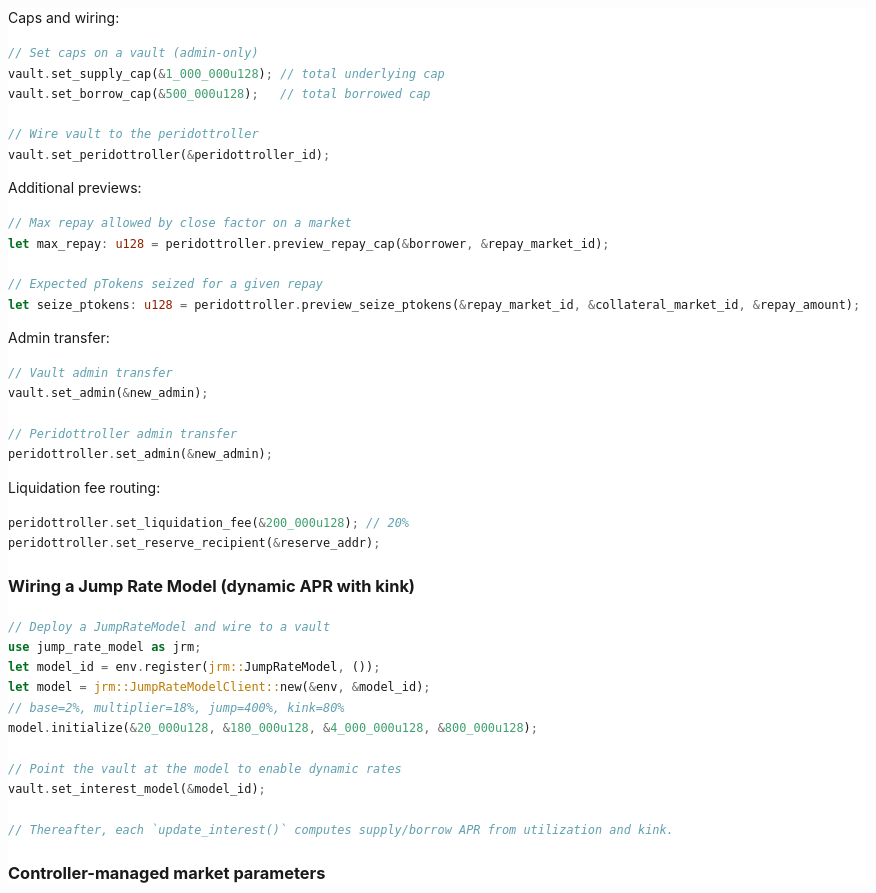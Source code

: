 Caps and wiring:

```rust
// Set caps on a vault (admin-only)
vault.set_supply_cap(&1_000_000u128); // total underlying cap
vault.set_borrow_cap(&500_000u128);   // total borrowed cap

// Wire vault to the peridottroller
vault.set_peridottroller(&peridottroller_id);
```

Additional previews:

```rust
// Max repay allowed by close factor on a market
let max_repay: u128 = peridottroller.preview_repay_cap(&borrower, &repay_market_id);

// Expected pTokens seized for a given repay
let seize_ptokens: u128 = peridottroller.preview_seize_ptokens(&repay_market_id, &collateral_market_id, &repay_amount);
```

Admin transfer:

```rust
// Vault admin transfer
vault.set_admin(&new_admin);

// Peridottroller admin transfer
peridottroller.set_admin(&new_admin);
```

Liquidation fee routing:

```rust
peridottroller.set_liquidation_fee(&200_000u128); // 20%
peridottroller.set_reserve_recipient(&reserve_addr);
```

### Wiring a Jump Rate Model (dynamic APR with kink)

```rust
// Deploy a JumpRateModel and wire to a vault
use jump_rate_model as jrm;
let model_id = env.register(jrm::JumpRateModel, ());
let model = jrm::JumpRateModelClient::new(&env, &model_id);
// base=2%, multiplier=18%, jump=400%, kink=80%
model.initialize(&20_000u128, &180_000u128, &4_000_000u128, &800_000u128);

// Point the vault at the model to enable dynamic rates
vault.set_interest_model(&model_id);

// Thereafter, each `update_interest()` computes supply/borrow APR from utilization and kink.
```

### Controller-managed market parameters
